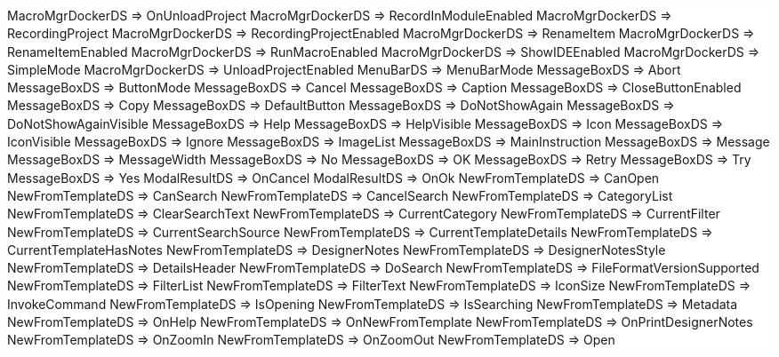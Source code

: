 MacroMgrDockerDS => OnUnloadProject 
MacroMgrDockerDS => RecordInModuleEnabled 
MacroMgrDockerDS => RecordingProject 
MacroMgrDockerDS => RecordingProjectEnabled 
MacroMgrDockerDS => RenameItem 
MacroMgrDockerDS => RenameItemEnabled 
MacroMgrDockerDS => RunMacroEnabled 
MacroMgrDockerDS => ShowIDEEnabled 
MacroMgrDockerDS => SimpleMode 
MacroMgrDockerDS => UnloadProjectEnabled 
MenuBarDS => MenuBarMode 
MessageBoxDS => Abort 
MessageBoxDS => ButtonMode 
MessageBoxDS => Cancel 
MessageBoxDS => Caption 
MessageBoxDS => CloseButtonEnabled 
MessageBoxDS => Copy 
MessageBoxDS => DefaultButton 
MessageBoxDS => DoNotShowAgain 
MessageBoxDS => DoNotShowAgainVisible 
MessageBoxDS => Help 
MessageBoxDS => HelpVisible 
MessageBoxDS => Icon 
MessageBoxDS => IconVisible 
MessageBoxDS => Ignore 
MessageBoxDS => ImageList 
MessageBoxDS => MainInstruction 
MessageBoxDS => Message 
MessageBoxDS => MessageWidth 
MessageBoxDS => No 
MessageBoxDS => OK 
MessageBoxDS => Retry 
MessageBoxDS => Try 
MessageBoxDS => Yes 
ModalResultDS => OnCancel 
ModalResultDS => OnOk 
NewFromTemplateDS => CanOpen 
NewFromTemplateDS => CanSearch 
NewFromTemplateDS => CancelSearch 
NewFromTemplateDS => CategoryList 
NewFromTemplateDS => ClearSearchText 
NewFromTemplateDS => CurrentCategory 
NewFromTemplateDS => CurrentFilter 
NewFromTemplateDS => CurrentSearchSource 
NewFromTemplateDS => CurrentTemplateDetails 
NewFromTemplateDS => CurrentTemplateHasNotes 
NewFromTemplateDS => DesignerNotes 
NewFromTemplateDS => DesignerNotesStyle 
NewFromTemplateDS => DetailsHeader 
NewFromTemplateDS => DoSearch 
NewFromTemplateDS => FileFormatVersionSupported 
NewFromTemplateDS => FilterList 
NewFromTemplateDS => FilterText 
NewFromTemplateDS => IconSize 
NewFromTemplateDS => InvokeCommand 
NewFromTemplateDS => IsOpening 
NewFromTemplateDS => IsSearching 
NewFromTemplateDS => Metadata 
NewFromTemplateDS => OnHelp 
NewFromTemplateDS => OnNewFromTemplate 
NewFromTemplateDS => OnPrintDesignerNotes 
NewFromTemplateDS => OnZoomIn 
NewFromTemplateDS => OnZoomOut 
NewFromTemplateDS => Open 